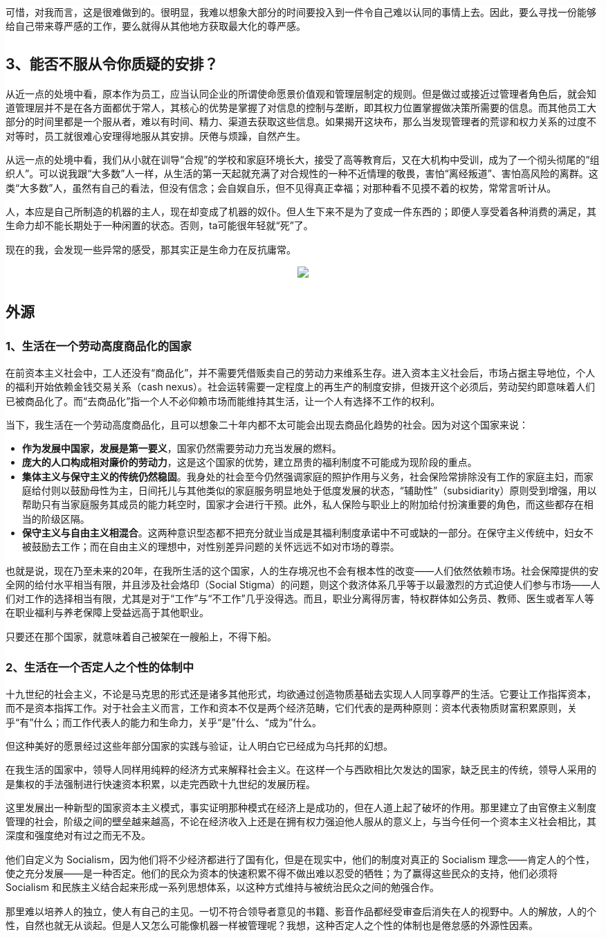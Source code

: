 可惜，对我而言，这是很难做到的。很明显，我难以想象大部分的时间要投入到一件令自己难以认同的事情上去。因此，要么寻找一份能够给自己带来尊严感的工作，要么就得从其他地方获取最大化的尊严感。

## 3、能否不服从令你质疑的安排？

从近一点的处境中看，原本作为员工，应当认同企业的所谓使命愿景价值观和管理层制定的规则。但是做过或接近过管理者角色后，就会知道管理层并不是在各方面都优于常人，其核心的优势是掌握了对信息的控制与垄断，即其权力位置掌握做决策所需要的信息。而其他员工大部分的时间里都是一个服从者，难以有时间、精力、渠道去获取这些信息。如果揭开这块布，那么当发现管理者的荒谬和权力关系的过度不对等时，员工就很难心安理得地服从其安排。厌倦与烦躁，自然产生。

从远一点的处境中看，我们从小就在训导“合规”的学校和家庭环境长大，接受了高等教育后，又在大机构中受训，成为了一个彻头彻尾的“组织人”。可以说我跟“大多数”人一样，从生活的第一天起就充满了对合规性的一种不近情理的敬畏，害怕“离经叛道”、害怕高风险的离群。这类“大多数”人，虽然有自己的看法，但没有信念；会自娱自乐，但不见得真正幸福；对那种看不见摸不着的权势，常常言听计从。

人，本应是自己所制造的机器的主人，现在却变成了机器的奴仆。但人生下来不是为了变成一件东西的；即便人享受着各种消费的满足，其生命力却不能长期处于一种闲置的状态。否则，ta可能很年轻就“死”了。

现在的我，会发现一些异常的感受，那其实正是生命力在反抗庸常。

<div align="center"> <img src=2023-02-09T221307.png width=100% /> </div>

## 外源

### 1、生活在一个劳动高度商品化的国家

在前资本主义社会中，工人还没有“商品化”，并不需要凭借贩卖自己的劳动力来维系生存。进入资本主义社会后，市场占据主导地位，个人的福利开始依赖金钱交易关系（cash nexus）。社会运转需要一定程度上的再生产的制度安排，但拨开这个必须后，劳动契约即意味着人们已被商品化了。而“去商品化”指一个人不必仰赖市场而能维持其生活，让一个人有选择不工作的权利。

当下，我生活在一个劳动高度商品化，且可以想象二十年内都不太可能会出现去商品化趋势的社会。因为对这个国家来说：

- **作为发展中国家，发展是第一要义**，国家仍然需要劳动力充当发展的燃料。
- **庞大的人口构成相对廉价的劳动力**，这是这个国家的优势，建立昂贵的福利制度不可能成为现阶段的重点。
- **集体主义与保守主义的传统仍然稳固**。我身处的社会至今仍然强调家庭的照护作用与义务，社会保险常排除没有工作的家庭主妇，而家庭给付则以鼓励母性为主，日间托儿与其他类似的家庭服务明显地处于低度发展的状态，“辅助性”（subsidiarity）原则受到增强，用以帮助只有当家庭服务其成员的能力耗空时，国家才会进行干预。此外，私人保险与职业上的附加给付扮演重要的角色，而这些都存在相当的阶级区隔。
- **保守主义与自由主义相混合**。这两种意识型态都不把充分就业当成是其福利制度承诺中不可或缺的一部分。在保守主义传统中，妇女不被鼓励去工作；而在自由主义的理想中，对性别差异问题的关怀远远不如对市场的尊崇。

也就是说，现在乃至未来的20年，在我所生活的这个国家，人的生存境况也不会有根本性的改变——人们依然依赖市场。社会保障提供的安全网的给付水平相当有限，并且涉及社会烙印（Social Stigma）的问题，则这个救济体系几乎等于以最激烈的方式迫使人们参与市场——人们对工作的选择相当有限，尤其是对于“工作”与“不工作”几乎没得选。而且，职业分离得厉害，特权群体如公务员、教师、医生或者军人等在职业福利与养老保障上受益远高于其他职业。

只要还在那个国家，就意味着自己被架在一艘船上，不得下船。

### 2、生活在一个否定人之个性的体制中

十九世纪的社会主义，不论是马克思的形式还是诸多其他形式，均欲通过创造物质基础去实现人人同享尊严的生活。它要让工作指挥资本，而不是资本指挥工作。对于社会主义而言，工作和资本不仅是两个经济范畴，它们代表的是两种原则：资本代表物质财富积累原则，关乎“有”什么；而工作代表人的能力和生命力，关乎“是”什么、“成为”什么。

但这种美好的愿景经过这些年部分国家的实践与验证，让人明白它已经成为乌托邦的幻想。

在我生活的国家中，领导人同样用纯粹的经济方式来解释社会主义。在这样一个与西欧相比欠发达的国家，缺乏民主的传统，领导人采用的是集权的手法强制进行快速资本积累，以走完西欧十九世纪的发展历程。

这里发展出一种新型的国家资本主义模式，事实证明那种模式在经济上是成功的，但在人道上起了破坏的作用。那里建立了由官僚主义制度管理的社会，阶级之间的壁垒越来越高，不论在经济收入上还是在拥有权力强迫他人服从的意义上，与当今任何一个资本主义社会相比，其深度和强度绝对有过之而无不及。

他们自定义为 Socialism，因为他们将不少经济都进行了国有化，但是在现实中，他们的制度对真正的 Socialism 理念——肯定人的个性，使之充分发展——是一种否定。他们的民众为资本的快速积累不得不做出难以忍受的牺牲；为了赢得这些民众的支持，他们必须将 Socialism 和民族主义结合起来形成一系列思想体系，以这种方式维持与被统治民众之间的勉强合作。

那里难以培养人的独立，使人有自己的主见。一切不符合领导者意见的书籍、影音作品都经受审查后消失在人的视野中。人的解放，人的个性，自然也就无从谈起。但是人又怎么可能像机器一样被管理呢？我想，这种否定人之个性的体制也是倦怠感的外源性因素。
